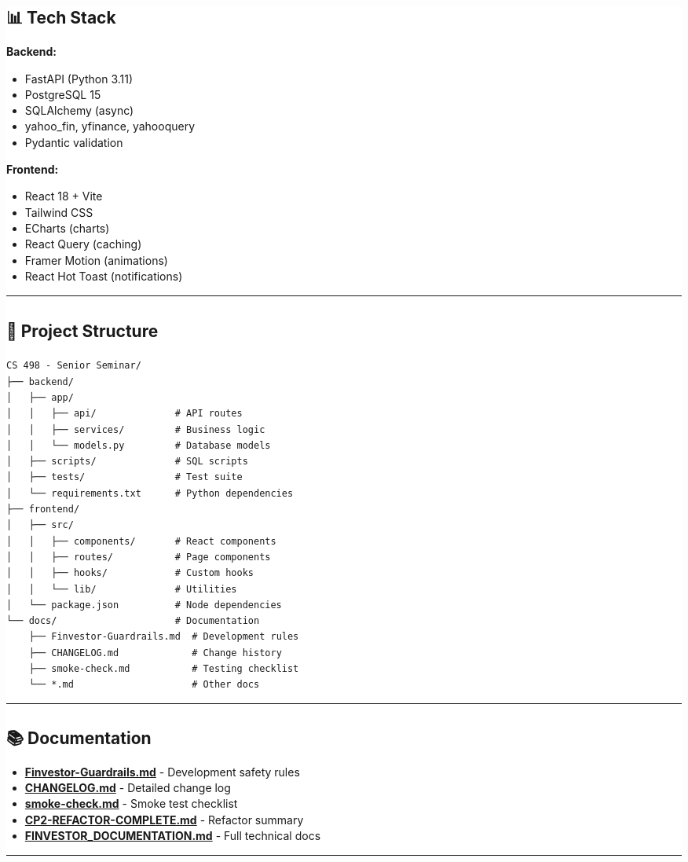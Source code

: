 
## 📊 Tech Stack

**Backend:**
- FastAPI (Python 3.11)
- PostgreSQL 15
- SQLAlchemy (async)
- yahoo_fin, yfinance, yahooquery
- Pydantic validation

**Frontend:**
- React 18 + Vite
- Tailwind CSS
- ECharts (charts)
- React Query (caching)
- Framer Motion (animations)
- React Hot Toast (notifications)

---

## 📁 Project Structure

```
CS 498 - Senior Seminar/
├── backend/
│   ├── app/
│   │   ├── api/              # API routes
│   │   ├── services/         # Business logic
│   │   └── models.py         # Database models
│   ├── scripts/              # SQL scripts
│   ├── tests/                # Test suite
│   └── requirements.txt      # Python dependencies
├── frontend/
│   ├── src/
│   │   ├── components/       # React components
│   │   ├── routes/           # Page components
│   │   ├── hooks/            # Custom hooks
│   │   └── lib/              # Utilities
│   └── package.json          # Node dependencies
└── docs/                     # Documentation
    ├── Finvestor-Guardrails.md  # Development rules
    ├── CHANGELOG.md             # Change history
    ├── smoke-check.md           # Testing checklist
    └── *.md                     # Other docs
```

---

## 📚 Documentation

- **[Finvestor-Guardrails.md](./docs/Finvestor-Guardrails.md)** - Development safety rules
- **[CHANGELOG.md](./docs/CHANGELOG.md)** - Detailed change log
- **[smoke-check.md](./docs/smoke-check.md)** - Smoke test checklist
- **[CP2-REFACTOR-COMPLETE.md](./docs/CP2-REFACTOR-COMPLETE.md)** - Refactor summary
- **[FINVESTOR_DOCUMENTATION.md](./docs/FINVESTOR_DOCUMENTATION.md)** - Full technical docs

---